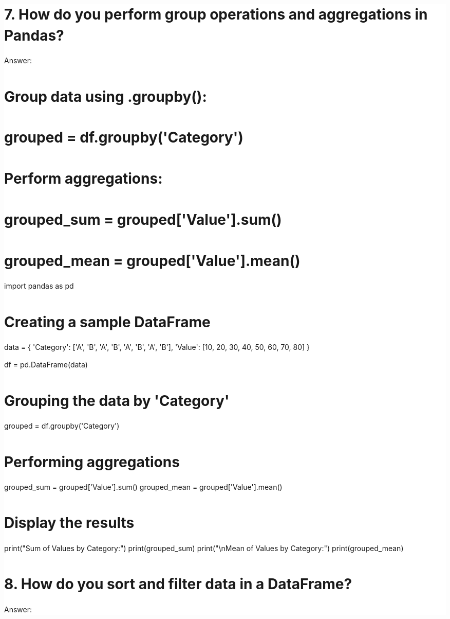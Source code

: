 # 7. How do you perform group operations and aggregations in Pandas?
Answer:

# Group data using .groupby():
# grouped = df.groupby('Category')

# Perform aggregations:
# grouped_sum = grouped['Value'].sum()
# grouped_mean = grouped['Value'].mean()

import pandas as pd

# Creating a sample DataFrame
data = {
    'Category': ['A', 'B', 'A', 'B', 'A', 'B', 'A', 'B'],
    'Value': [10, 20, 30, 40, 50, 60, 70, 80]
}

df = pd.DataFrame(data)

# Grouping the data by 'Category'
grouped = df.groupby('Category')

# Performing aggregations
grouped_sum = grouped['Value'].sum()
grouped_mean = grouped['Value'].mean()

# Display the results
print("Sum of Values by Category:")
print(grouped_sum)
print("\nMean of Values by Category:")
print(grouped_mean)


# 8. How do you sort and filter data in a DataFrame?
Answer:
